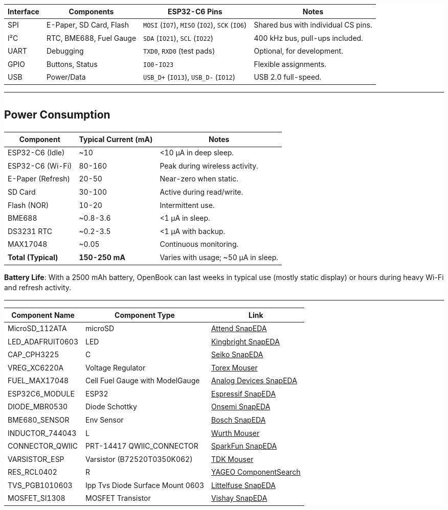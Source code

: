| Interface | Components             | ESP32-C6 Pins                   | Notes                       |
|-----------|------------------------|---------------------------------|-----------------------------|
| SPI       | E-Paper, SD Card, Flash| `MOSI` (`IO7`), `MISO` (`IO2`), `SCK` (`IO6`) | Shared bus with individual CS pins. |
| I²C       | RTC, BME688, Fuel Gauge| `SDA` (`IO21`), `SCL` (`IO22`) | 400 kHz bus, pull-ups included. |
| UART      | Debugging              | `TXD0`, `RXD0` (test pads)     | Optional, for development.  |
| GPIO      | Buttons, Status        | `IO0`-`IO23`                   | Flexible assignments.       |
| USB       | Power/Data             | `USB_D+` (`IO13`), `USB_D-` (`IO12`) | USB 2.0 full-speed.   |

---

## Power Consumption

| Component           | Typical Current (mA) | Notes                              |
|---------------------|----------------------|------------------------------------|
| ESP32-C6 (Idle)     | ~10                  | <10 µA in deep sleep.             |
| ESP32-C6 (Wi-Fi)    | 80-160               | Peak during wireless activity.    |
| E-Paper (Refresh)   | 20-50                | Near-zero when static.            |
| SD Card             | 30-100               | Active during read/write.         |
| Flash (NOR)         | 10-20                | Intermittent use.                 |
| BME688              | ~0.8-3.6             | <1 µA in sleep.                   |
| DS3231 RTC          | ~0.2-3.5             | <1 µA with backup.                |
| MAX17048            | ~0.05                | Continuous monitoring.            |
| **Total (Typical)** | **150-250 mA**       | Varies with usage; ~50 µA in sleep. |

**Battery Life**: With a 2500 mAh battery, OpenBook can last weeks in typical use (mostly static display) or hours during heavy Wi-Fi and refresh activity.

---

| **Component Name**                     | **Component Type**        | **Link** |
|----------------------------------------|--------------------------------------|----------|
| MicroSD_112ATA                         | microSD                              | [Attend SnapEDA](https://www.snapeda.com/parts/112A-TAAR-R03/Attend/view-part/) |
| LED_ADAFRUIT0603                       | LED                                  | [Kingbright SnapEDA](https://www.snapeda.com/parts/KP-1608SURCK/Kingbright/view-part/?ref=search&t=LED%200603) |
| CAP_CPH3225                            | C                                    | [Seiko SnapEDA](https://www.snapeda.com/parts/CPH3225A/Seiko/view-part/) |
| VREG_XC6220A                           | Voltage Regulator                    | [Torex Mouser](https://ro.mouser.com/ProductDetail/Torex-Semiconductor/XC6220A331MR-G?qs=AsjdqWjXhJ8ZSWznL1J0gg%3D%3D&utm_source=octopart&utm_medium=aggregator&utm_campaign=865-XC6220A331MR-G&utm_content=Torex%20Semiconductor) |
| FUEL_MAX17048                          | Cell Fuel Gauge with ModelGauge      | [Analog Devices SnapEDA](https://www.snapeda.com/parts/MAX17048G+T10/Analog%20Devices/view-part/) |
| ESP32C6_MODULE                         | ESP32                                | [Espressif SnapEDA](https://www.snapeda.com/parts/ESP32-C6-WROOM-1-N8/Espressif%20Systems/view-part/?ref=search&t=ESP32-C6-WROOM-1-N8) |
| DIODE_MBR0530                          | Diode Schottky                       | [Onsemi SnapEDA](https://www.snapeda.com/parts/MBR0530/Onsemi/view-part/) |
| BME680_SENSOR                          | Env Sensor                           | [Bosch SnapEDA](https://www.snapeda.com/parts/BME680/Bosch%20Sensortec/view-part/?ref=search&t=bme680) |
| INDUCTOR_744043                        | L                                    | [Wurth Mouser](https://eu.mouser.com/ProductDetail/Wurth-Elektronik/744043680?qs=PGXP4M47uW6VkZq%252BkzjrHA%3D%3D) |
| CONNECTOR_QWIIC                        | PRT-14417 QWIIC_CONNECTOR            | [SparkFun SnapEDA](https://www.snapeda.com/parts/PRT-14417/SparkFun/view-part/) |
| VARSISTOR_ESP                          | Varsistor (B72520T0350K062)          | [TDK Mouser](https://ro.mouser.com/ProductDetail/EPCOS-TDK/B72520T0350K062?qs=dEfas%2FXlABIszF52uu7vrg%3D%3D) |
| RES_RCL0402                            | R                                    | [YAGEO ComponentSearch](https://componentsearchengine.com/part-view/R0402%201%25%20100%20K%20(RC0402FR-07100KL)/YAGEO) |
| TVS_PGB1010603                         | Ipp Tvs Diode Surface Mount 0603     | [Littelfuse SnapEDA](https://www.snapeda.com/parts/PGB1010603MR/Littelfuse/view-part/) |
| MOSFET_SI1308                          | MOSFET Transistor                    | [Vishay SnapEDA](https://www.snapeda.com/parts/SI1308EDL-T1-GE3/Vishay/view-part/) |